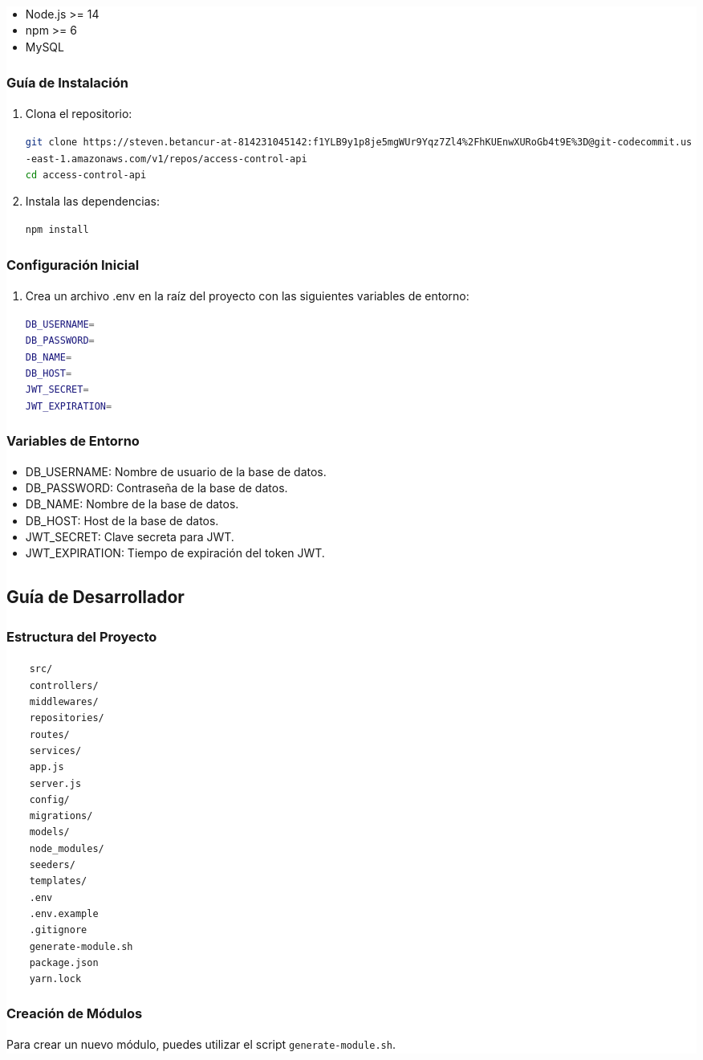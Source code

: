 - Node.js >= 14
- npm >= 6
- MySQL

### Guía de Instalación

1. Clona el repositorio:

   ```bash
   git clone https://steven.betancur-at-814231045142:f1YLB9y1p8je5mgWUr9Yqz7Zl4%2FhKUEnwXURoGb4t9E%3D@git-codecommit.us-east-1.amazonaws.com/v1/repos/access-control-api
   cd access-control-api

2. Instala las dependencias:
    ```bash 
    npm install

### Configuración Inicial
1. Crea un archivo .env en la raíz del proyecto con las siguientes variables de entorno:

    ```bash
    DB_USERNAME=
    DB_PASSWORD=
    DB_NAME=
    DB_HOST=
    JWT_SECRET=
    JWT_EXPIRATION=

### Variables de Entorno
- DB_USERNAME: Nombre de usuario de la base de datos.
- DB_PASSWORD: Contraseña de la base de datos.
- DB_NAME: Nombre de la base de datos.
- DB_HOST: Host de la base de datos.
- JWT_SECRET: Clave secreta para JWT.
- JWT_EXPIRATION: Tiempo de expiración del token JWT.

## Guía de Desarrollador

### Estructura del Proyecto
```
    src/
    controllers/
    middlewares/
    repositories/
    routes/
    services/
    app.js
    server.js
    config/
    migrations/
    models/
    node_modules/
    seeders/
    templates/
    .env
    .env.example
    .gitignore
    generate-module.sh
    package.json
    yarn.lock
```

### Creación de Módulos

Para crear un nuevo módulo, puedes utilizar el script ```generate-module.sh```.
```